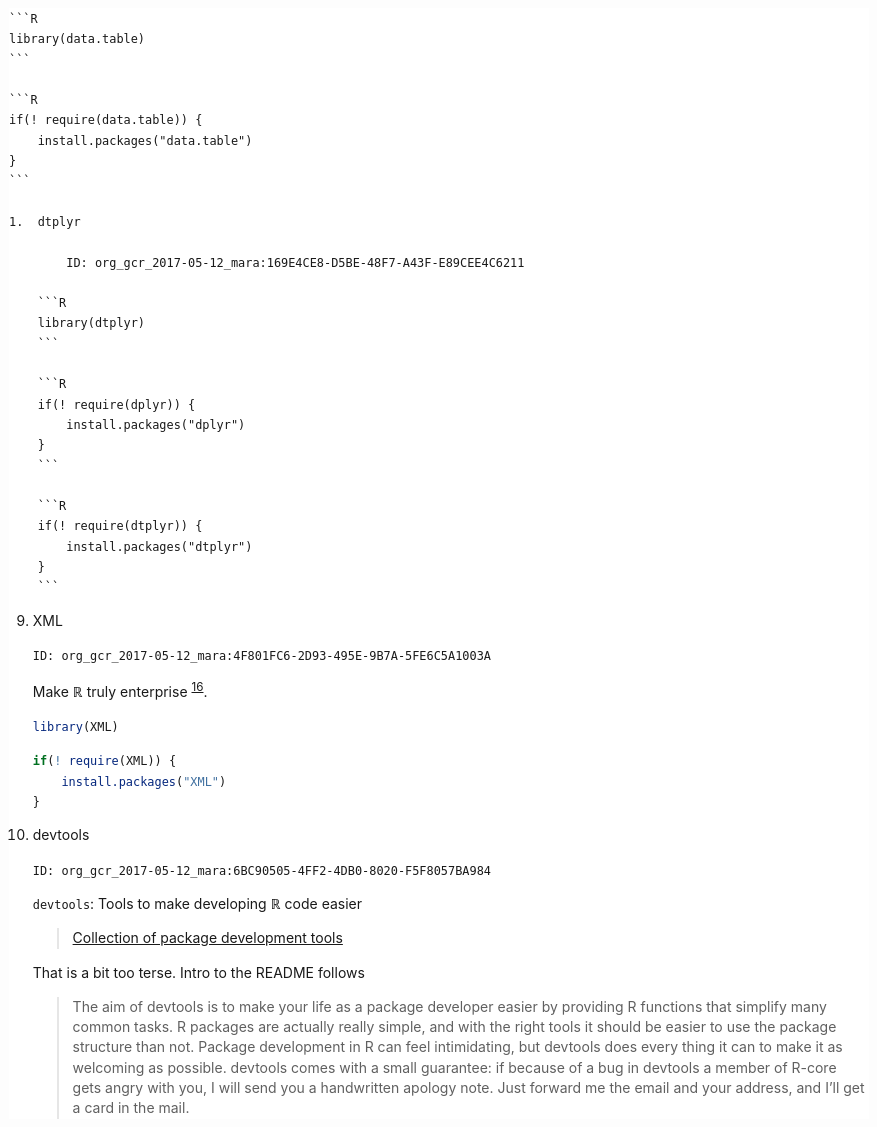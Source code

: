     ```R
    library(data.table)
    ```

    ```R
    if(! require(data.table)) {
        install.packages("data.table")
    }
    ```

    1.  dtplyr

            ID: org_gcr_2017-05-12_mara:169E4CE8-D5BE-48F7-A43F-E89CEE4C6211

        ```R
        library(dtplyr)
        ```

        ```R
        if(! require(dplyr)) {
            install.packages("dplyr")
        }
        ```

        ```R
        if(! require(dtplyr)) {
            install.packages("dtplyr")
        }
        ```

9.  XML

        ID: org_gcr_2017-05-12_mara:4F801FC6-2D93-495E-9B7A-5FE6C5A1003A

    Make ℝ truly enterprise <sup><a id="fnr.16" class="footref" href="#fn.16">16</a></sup>.

    ```R
    library(XML)
    ```

    ```R
    if(! require(XML)) {
        install.packages("XML")
    }
    ```

10. devtools

        ID: org_gcr_2017-05-12_mara:6BC90505-4FF2-4DB0-8020-F5F8057BA984

    `devtools`: Tools to make developing ℝ code easier

    > [Collection of package development tools](http://cran.r-project.org/web/packages/devtools/index.html)

    That is a bit too terse. Intro to the README follows

    > The aim of devtools is to make your life as a package developer easier by providing R functions that simplify many common tasks. R packages are actually really simple, and with the right tools it should be easier to use the package structure than not. Package development in R can feel intimidating, but devtools does every thing it can to make it as welcoming as possible. devtools comes with a small guarantee: if because of a bug in devtools a member of R-core gets angry with you, I will send you a handwritten apology note. Just forward me the email and your address, and I&rsquo;ll get a card in the mail.
